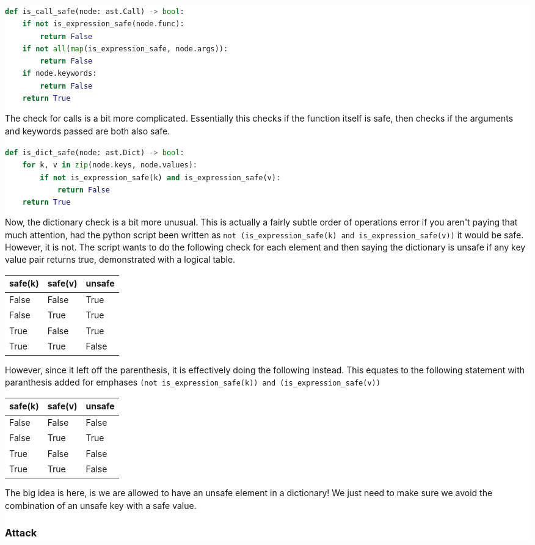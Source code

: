 ```python
def is_call_safe(node: ast.Call) -> bool:
    if not is_expression_safe(node.func):
        return False
    if not all(map(is_expression_safe, node.args)):
        return False
    if node.keywords:
        return False
    return True
```

The check for calls is a bit more complicated. Essentially this checks if the function itself is safe, then checks if the arguments and keywords passed are both also safe.

```python
def is_dict_safe(node: ast.Dict) -> bool:
    for k, v in zip(node.keys, node.values):
        if not is_expression_safe(k) and is_expression_safe(v):
            return False
    return True
```

Now, the dictionary check is a bit more unusual. This is actually a fairly subtle order of operations error if you aren't paying that much attention, had the python script been written as `not (is_expression_safe(k) and is_expression_safe(v))` it would be safe. However, it is not. The script wants to do the following check for each element and then saying the dictionary is unsafe if any key value pair returns true, demonstrated with a logical table.

| safe(k)| safe(v)|unsafe|
|--------|--------|------|
|  False |  False |True  |
|  False |  True  |True  |
|  True  |  False |True  |
|  True  |  True  |False |

However, since it left off the parenthesis, it is effectively doing the following instead. This equates to the following statement with paranthesis added for emphases ``(not is_expression_safe(k)) and (is_expression_safe(v))``

| safe(k)| safe(v)|unsafe|
|--------|--------|------|
|  False |  False |False |
|  False |  True  |True  |
|  True  |  False |False |
|  True  |  True  |False |

The big idea is here, is we are allowed to have an unsafe element in a dictionary! We just need to make sure we avoid the combination of an unsafe key with a safe value.

### Attack
